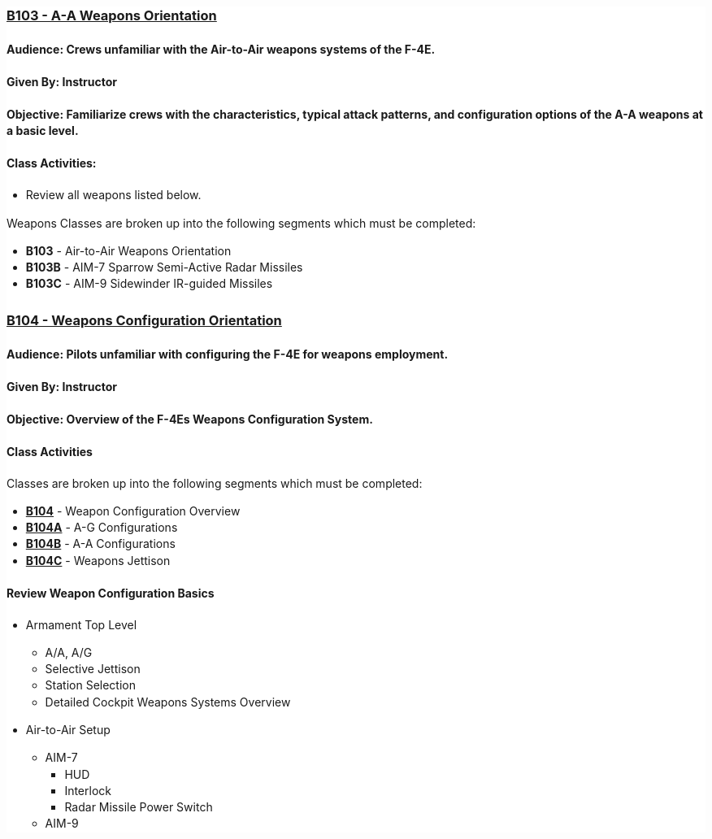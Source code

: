 
### [B103  - A-A Weapons Orientation](./B-Course/B103.md)
#### Audience: Crews unfamiliar with the Air-to-Air weapons systems of the F-4E.
#### Given By: Instructor
#### Objective: Familiarize crews with the characteristics, typical attack patterns, and configuration options of the A-A weapons at a basic level.

#### Class Activities:

* Review all weapons listed below.

Weapons Classes are broken up into the following segments which must be completed:

* **B103** - Air-to-Air Weapons Orientation
* **B103B** - AIM-7 Sparrow Semi-Active Radar Missiles
* **B103C** - AIM-9 Sidewinder IR-guided Missiles


### [B104 - Weapons Configuration Orientation](./B-Course/B104.md)
#### Audience: Pilots unfamiliar with configuring the F-4E for weapons employment.
#### Given By: Instructor
#### Objective: Overview of the F-4Es Weapons Configuration System.

#### Class Activities

Classes are broken up into the following segments which must be completed:

* **[B104](./B-Course/B104.md)** - Weapon Configuration Overview
* **[B104A](./B-Course/B104A.md)** - A-G Configurations
* **[B104B](./B-Course//B104B.md)** - A-A Configurations
* **[B104C](./B-Course/B104C.md)** - Weapons Jettison

#### Review Weapon Configuration Basics

* Armament Top Level
    * A/A, A/G
    * Selective Jettison
    * Station Selection
    * Detailed Cockpit Weapons Systems Overview

* Air-to-Air Setup
    * AIM-7
    	+ HUD
    	+ Interlock
    	+ Radar Missile Power Switch
    * AIM-9
